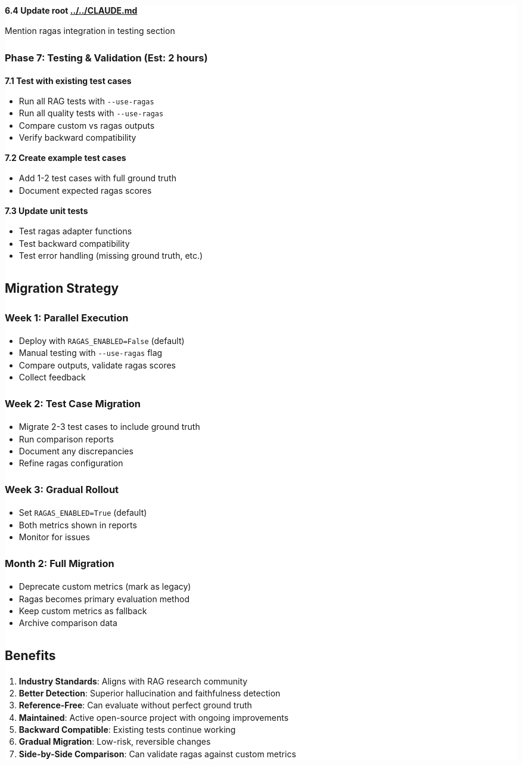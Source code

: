 **6.4 Update root [../../CLAUDE.md](../../CLAUDE.md)**

Mention ragas integration in testing section

### Phase 7: Testing & Validation (Est: 2 hours)

**7.1 Test with existing test cases**

- Run all RAG tests with `--use-ragas`
- Run all quality tests with `--use-ragas`
- Compare custom vs ragas outputs
- Verify backward compatibility

**7.2 Create example test cases**

- Add 1-2 test cases with full ground truth
- Document expected ragas scores

**7.3 Update unit tests**

- Test ragas adapter functions
- Test backward compatibility
- Test error handling (missing ground truth, etc.)

## Migration Strategy

### Week 1: Parallel Execution
- Deploy with `RAGAS_ENABLED=False` (default)
- Manual testing with `--use-ragas` flag
- Compare outputs, validate ragas scores
- Collect feedback

### Week 2: Test Case Migration
- Migrate 2-3 test cases to include ground truth
- Run comparison reports
- Document any discrepancies
- Refine ragas configuration

### Week 3: Gradual Rollout
- Set `RAGAS_ENABLED=True` (default)
- Both metrics shown in reports
- Monitor for issues

### Month 2: Full Migration
- Deprecate custom metrics (mark as legacy)
- Ragas becomes primary evaluation method
- Keep custom metrics as fallback
- Archive comparison data

## Benefits

1. **Industry Standards**: Aligns with RAG research community
2. **Better Detection**: Superior hallucination and faithfulness detection
3. **Reference-Free**: Can evaluate without perfect ground truth
4. **Maintained**: Active open-source project with ongoing improvements
5. **Backward Compatible**: Existing tests continue working
6. **Gradual Migration**: Low-risk, reversible changes
7. **Side-by-Side Comparison**: Can validate ragas against custom metrics
